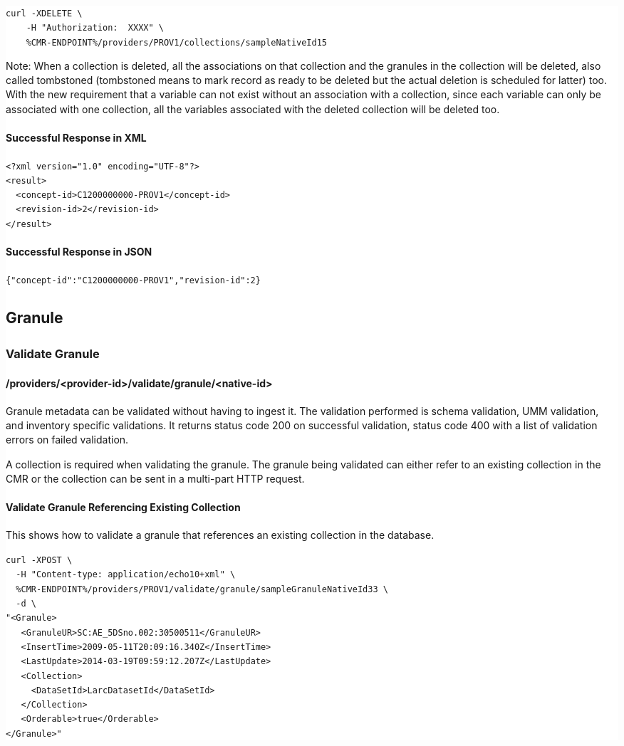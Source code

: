 	curl -XDELETE \
  		-H "Authorization:  XXXX" \
  		%CMR-ENDPOINT%/providers/PROV1/collections/sampleNativeId15

Note: When a collection is deleted, all the associations on that collection and the granules in the collection will be deleted, also called tombstoned (tombstoned means to mark record as ready to be deleted but the actual deletion is scheduled for latter) too. With the new requirement that a variable can not exist without an association with a collection, since each variable can only be associated with one collection, all the variables associated with the deleted collection will be deleted too.

#### Successful Response in XML

```
<?xml version="1.0" encoding="UTF-8"?>
<result>
  <concept-id>C1200000000-PROV1</concept-id>
  <revision-id>2</revision-id>
</result>
```

#### Successful Response in JSON

	{"concept-id":"C1200000000-PROV1","revision-id":2}
## <a name="granule"></a> Granule
### <a name="validate-granule"></a> Validate Granule
#### <a name="validate-granule-endpoint"></a> /providers/&lt;provider-id&gt;/validate/granule/&lt;native-id&gt;

Granule metadata can be validated without having to ingest it. The validation performed is schema validation, UMM validation, and inventory specific validations. It returns status code 200 on successful validation, status code 400 with a list of validation errors on failed validation.

A collection is required when validating the granule. The granule being validated can either refer to an existing collection in the CMR or the collection can be sent in a multi-part HTTP request.

#### Validate Granule Referencing Existing Collection

This shows how to validate a granule that references an existing collection in the database.

```
curl -XPOST \
  -H "Content-type: application/echo10+xml" \
  %CMR-ENDPOINT%/providers/PROV1/validate/granule/sampleGranuleNativeId33 \
  -d \
"<Granule>
   <GranuleUR>SC:AE_5DSno.002:30500511</GranuleUR>
   <InsertTime>2009-05-11T20:09:16.340Z</InsertTime>
   <LastUpdate>2014-03-19T09:59:12.207Z</LastUpdate>
   <Collection>
     <DataSetId>LarcDatasetId</DataSetId>
   </Collection>
   <Orderable>true</Orderable>
</Granule>"
```
